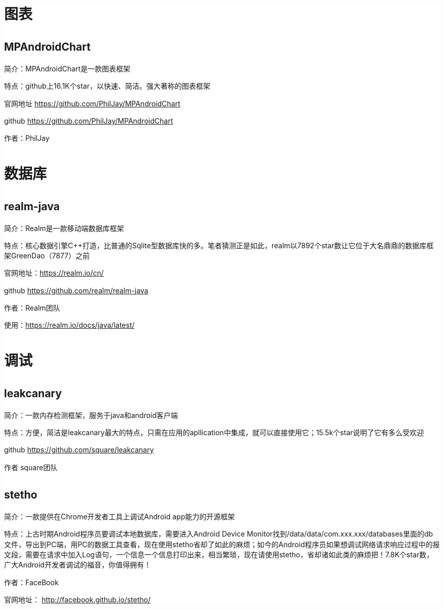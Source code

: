 # 图表

## MPAndroidChart

简介：MPAndroidChart是一款图表框架

特点：github上16.1K个star，以快速、简洁。强大著称的图表框架

官网地址 <https://github.com/PhilJay/MPAndroidChart>

github <https://github.com/PhilJay/MPAndroidChart>

作者：PhilJay

# 数据库

## realm-java

简介：Realm是一款移动端数据库框架

特点：核心数据引擎C++打造，比普通的Sqlite型数据库快的多。笔者猜测正是如此，realm以7892个star数让它位于大名鼎鼎的数据库框架GreenDao（7877）之前

官网地址：<https://realm.io/cn/>

github <https://github.com/realm/realm-java>

作者：Realm团队

使用：<https://realm.io/docs/java/latest/>

# 调试

## leakcanary

简介：一款内存检测框架，服务于java和android客户端

特点：方便，简洁是leakcanary最大的特点，只需在应用的apllication中集成，就可以直接使用它；15.5k个star说明了它有多么受欢迎

github <https://github.com/square/leakcanary>

作者 square团队

## stetho

简介：一款提供在Chrome开发者工具上调试Android app能力的开源框架

特点：上古时期Android程序员要调试本地数据库，需要进入Android Device Monitor找到/data/data/com.xxx.xxx/databases里面的db文件，导出到PC端，用PC的数据工具查看，现在使用stetho省却了如此的麻烦；如今的Android程序员如果想调试网络请求响应过程中的报文段，需要在请求中加入Log语句，一个信息一个信息打印出来，相当繁琐，现在请使用stetho，省却诸如此类的麻烦把！7.8K个star数，广大Android开发者调试的福音，你值得拥有！

作者：FaceBook

官网地址： <http://facebook.github.io/stetho/>
